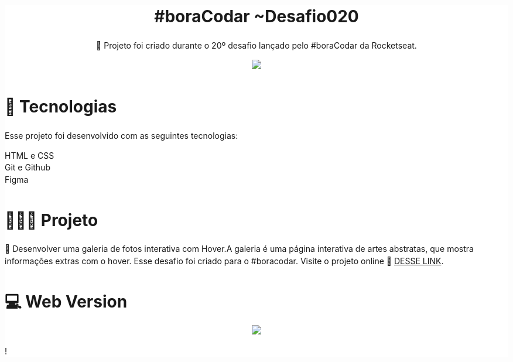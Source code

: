 <h1 align="center"> #boraCodar ~Desafio020</h1>

<p align="center">🎨 Projeto foi criado durante o 20º desafio lançado pelo #boraCodar da Rocketseat.
<p align="center">
 <img width="60%" src= "https://github.com/iamsandralima/boraCodar-Desafio20/assets/107657763/543192ed-124b-4af0-a74c-61e4f3b7cc59"
></p>

# 🚀 Tecnologias
Esse projeto foi desenvolvido com as seguintes tecnologias:

HTML e CSS <br>
Git e Github <br>
Figma <br>

# 👩🏻‍💻 Projeto 
🎨 Desenvolver uma galeria de fotos interativa com Hover.A galeria é uma página interativa de artes abstratas, que mostra
informações extras com o hover. 
Esse desafio foi criado para o #boracodar.
Visite o projeto online 🔗 [DESSE LINK](https://iamsandralima.github.io/boraCodar-Desafio19/).

# 💻 Web Version
<p align="center">
 <img width="70%" src= "https://github.com/iamsandralima/boraCodar-Desafio20/assets/107657763/203675ed-5aca-4656-9897-bab6ddb2ed6e"/></p>!
